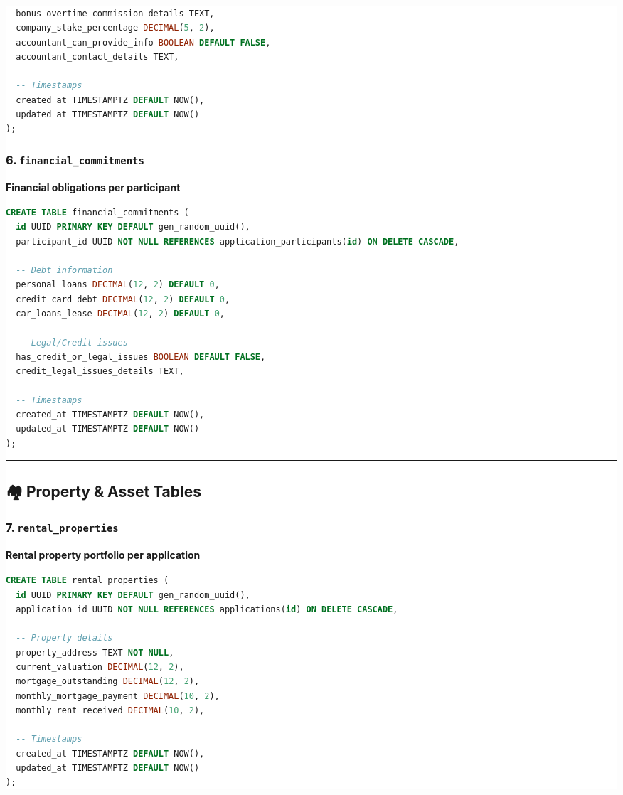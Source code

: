 ```sql
  bonus_overtime_commission_details TEXT,
  company_stake_percentage DECIMAL(5, 2),
  accountant_can_provide_info BOOLEAN DEFAULT FALSE,
  accountant_contact_details TEXT,
  
  -- Timestamps
  created_at TIMESTAMPTZ DEFAULT NOW(),
  updated_at TIMESTAMPTZ DEFAULT NOW()
);
```

### 6. `financial_commitments`
**Financial obligations per participant**

```sql
CREATE TABLE financial_commitments (
  id UUID PRIMARY KEY DEFAULT gen_random_uuid(),
  participant_id UUID NOT NULL REFERENCES application_participants(id) ON DELETE CASCADE,
  
  -- Debt information
  personal_loans DECIMAL(12, 2) DEFAULT 0,
  credit_card_debt DECIMAL(12, 2) DEFAULT 0,
  car_loans_lease DECIMAL(12, 2) DEFAULT 0,
  
  -- Legal/Credit issues
  has_credit_or_legal_issues BOOLEAN DEFAULT FALSE,
  credit_legal_issues_details TEXT,
  
  -- Timestamps
  created_at TIMESTAMPTZ DEFAULT NOW(),
  updated_at TIMESTAMPTZ DEFAULT NOW()
);
```

---

## 🏘️ Property & Asset Tables

### 7. `rental_properties`
**Rental property portfolio per application**

```sql
CREATE TABLE rental_properties (
  id UUID PRIMARY KEY DEFAULT gen_random_uuid(),
  application_id UUID NOT NULL REFERENCES applications(id) ON DELETE CASCADE,
  
  -- Property details
  property_address TEXT NOT NULL,
  current_valuation DECIMAL(12, 2),
  mortgage_outstanding DECIMAL(12, 2),
  monthly_mortgage_payment DECIMAL(10, 2),
  monthly_rent_received DECIMAL(10, 2),
  
  -- Timestamps
  created_at TIMESTAMPTZ DEFAULT NOW(),
  updated_at TIMESTAMPTZ DEFAULT NOW()
);
```
